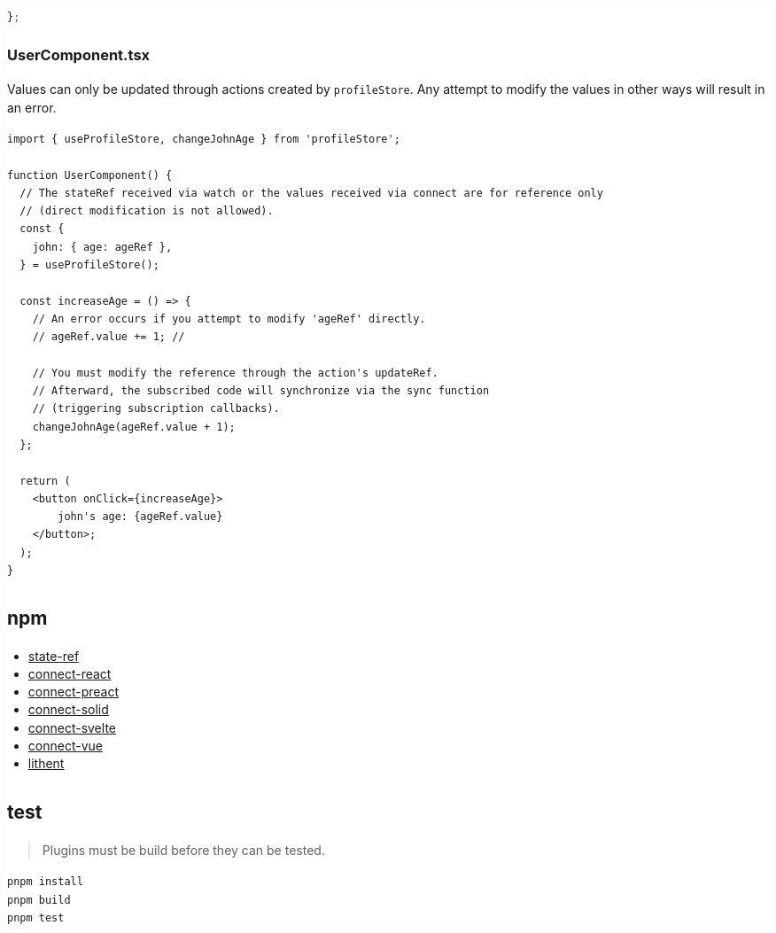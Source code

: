 ```typescript
};
```

### UserComponent.tsx

Values can only be updated through actions created by `profileStore`. Any attempt to modify the values in other ways will result in an error.

```tsx
import { useProfileStore, changeJohnAge } from 'profileStore';

function UserComponent() {
  // The stateRef received via watch or the values received via connect are for reference only
  // (direct modification is not allowed).
  const {
    john: { age: ageRef },
  } = useProfileStore();

  const increaseAge = () => {
    // An error occurs if you attempt to modify 'ageRef' directly.
    // ageRef.value += 1; // 

    // You must modify the reference through the action's updateRef.
    // Afterward, the subscribed code will synchronize via the sync function
    // (triggering subscription callbacks).
    changeJohnAge(ageRef.value + 1);
  };

  return (
    <button onClick={increaseAge}>
        john's age: {ageRef.value}
    </button>;
  );
}
```

## npm
* [state-ref](https://www.npmjs.com/package/state-ref)
* [connect-react](https://www.npmjs.com/package/@stateref/connect-react)
* [connect-preact](https://www.npmjs.com/package/@stateref/connect-preact)
* [connect-solid](https://www.npmjs.com/package/@stateref/connect-solid)
* [connect-svelte](https://www.npmjs.com/package/@stateref/connect-svelte)
* [connect-vue](https://www.npmjs.com/package/@stateref/connect-vue)
* [lithent](https://www.npmjs.com/package/lithent)

## test

> Plugins must be build before they can be tested.

```bash
pnpm install
pnpm build
pnpm test
```
